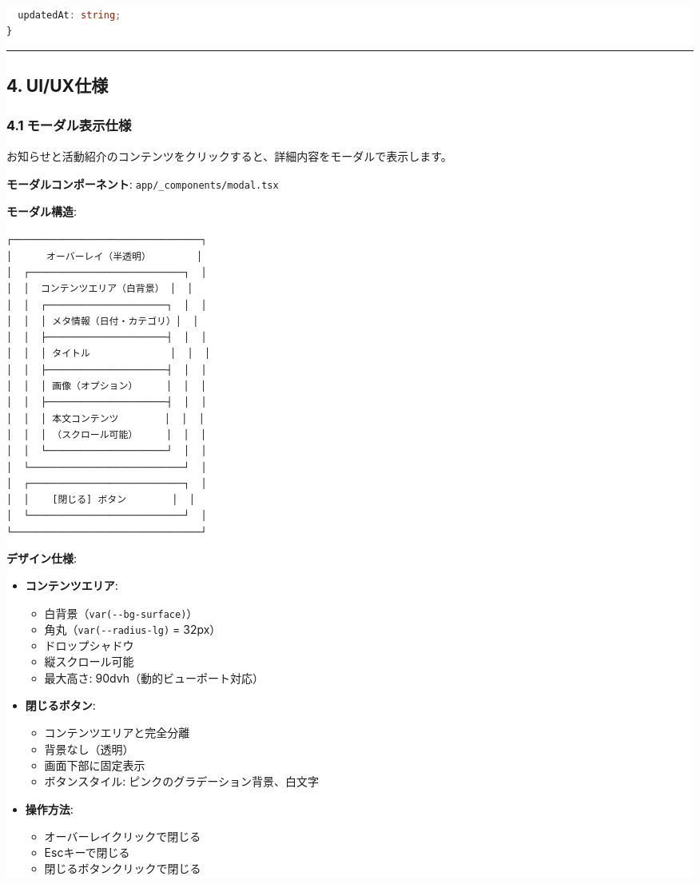 ```typescript
  updatedAt: string;
}
```

---

## 4. UI/UX仕様

### 4.1 モーダル表示仕様

お知らせと活動紹介のコンテンツをクリックすると、詳細内容をモーダルで表示します。

**モーダルコンポーネント**: `app/_components/modal.tsx`

**モーダル構造**:

```
┌─────────────────────────────────┐
│      オーバーレイ（半透明）        │
│  ┌───────────────────────────┐  │
│  │  コンテンツエリア（白背景） │  │
│  │  ┌─────────────────────┐  │  │
│  │  │ メタ情報（日付・カテゴリ）│  │
│  │  ├─────────────────────┤  │  │
│  │  │ タイトル              │  │  │
│  │  ├─────────────────────┤  │  │
│  │  │ 画像（オプション）     │  │  │
│  │  ├─────────────────────┤  │  │
│  │  │ 本文コンテンツ        │  │  │
│  │  │ （スクロール可能）     │  │  │
│  │  └─────────────────────┘  │  │
│  └───────────────────────────┘  │
│  ┌───────────────────────────┐  │
│  │    [閉じる] ボタン        │  │
│  └───────────────────────────┘  │
└─────────────────────────────────┘
```

**デザイン仕様**:
- **コンテンツエリア**:
  - 白背景（`var(--bg-surface)`）
  - 角丸（`var(--radius-lg)` = 32px）
  - ドロップシャドウ
  - 縦スクロール可能
  - 最大高さ: 90dvh（動的ビューポート対応）

- **閉じるボタン**:
  - コンテンツエリアと完全分離
  - 背景なし（透明）
  - 画面下部に固定表示
  - ボタンスタイル: ピンクのグラデーション背景、白文字

- **操作方法**:
  - オーバーレイクリックで閉じる
  - Escキーで閉じる
  - 閉じるボタンクリックで閉じる
